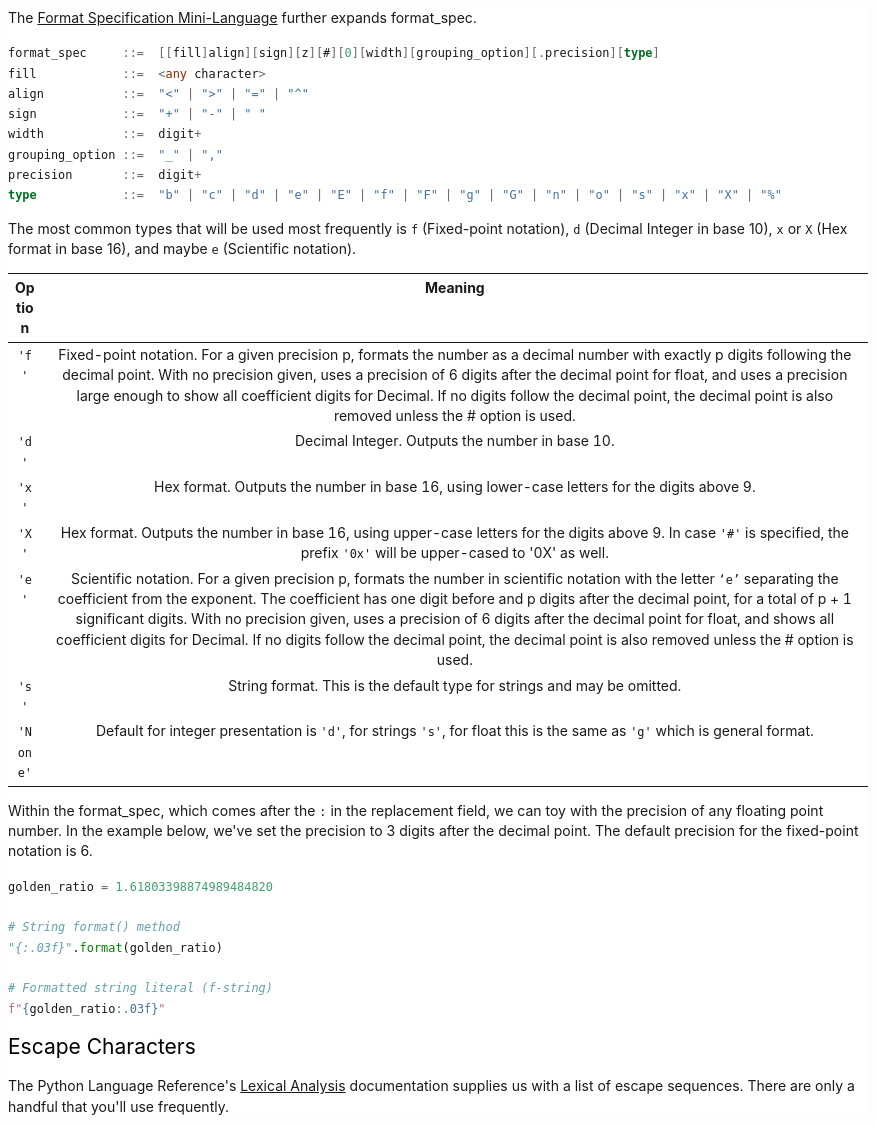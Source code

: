 The [Format Specification Mini-Language](https://docs.python.org/3/library/string.html#format-specification-mini-language) further expands format_spec.

```go
format_spec     ::=  [[fill]align][sign][z][#][0][width][grouping_option][.precision][type]
fill            ::=  <any character>
align           ::=  "<" | ">" | "=" | "^"
sign            ::=  "+" | "-" | " "
width           ::=  digit+
grouping_option ::=  "_" | ","
precision       ::=  digit+
type            ::=  "b" | "c" | "d" | "e" | "E" | "f" | "F" | "g" | "G" | "n" | "o" | "s" | "x" | "X" | "%"
```

The most common types that will be used most frequently is `f` (Fixed-point notation), `d` (Decimal Integer in base 10), `x` or `X` (Hex format in base 16), and maybe `e` (Scientific notation).

|Option|Meaning|
|:-:|:-:|
|`'f'`|Fixed-point notation. For a given precision p, formats the number as a decimal number with exactly p digits following the decimal point. With no precision given, uses a precision of 6 digits after the decimal point for float, and uses a precision large enough to show all coefficient digits for Decimal. If no digits follow the decimal point, the decimal point is also removed unless the # option is used.|
|`'d'`|Decimal Integer. Outputs the number in base 10.|
|`'x'`|Hex format. Outputs the number in base 16, using lower-case letters for the digits above 9.|
|`'X'`|Hex format. Outputs the number in base 16, using upper-case letters for the digits above 9. In case `'#'` is specified, the prefix `'0x'` will be upper-cased to '0X' as well.|
|`'e'`|Scientific notation. For a given precision p, formats the number in scientific notation with the letter `‘e’` separating the coefficient from the exponent. The coefficient has one digit before and p digits after the decimal point, for a total of p + 1 significant digits. With no precision given, uses a precision of 6 digits after the decimal point for float, and shows all coefficient digits for Decimal. If no digits follow the decimal point, the decimal point is also removed unless the # option is used.|
|`'s'`|String format. This is the default type for strings and may be omitted.|
|`'None'`|Default for integer presentation is `'d'`, for strings `'s'`, for float this is the same as `'g'` which is general format.|



Within the format_spec, which comes after the `:` in the replacement field, we can toy with the precision of any floating point number. In the example below, we've set the precision to 3 digits after the decimal point. The default precision for the fixed-point notation is 6.

```py
golden_ratio = 1.61803398874989484820

# String format() method
"{:.03f}".format(golden_ratio)

# Formatted string literal (f-string)
f"{golden_ratio:.03f}"
```

<span style="font-weight:italic;font-size:21px;color:Black;">Escape Characters</span>

The Python Language Reference's [Lexical Analysis](https://docs.python.org/3/reference/lexical_analysis.html#string-and-bytes-literals) documentation supplies us with a list of escape sequences. There are only a handful that you'll use frequently.
